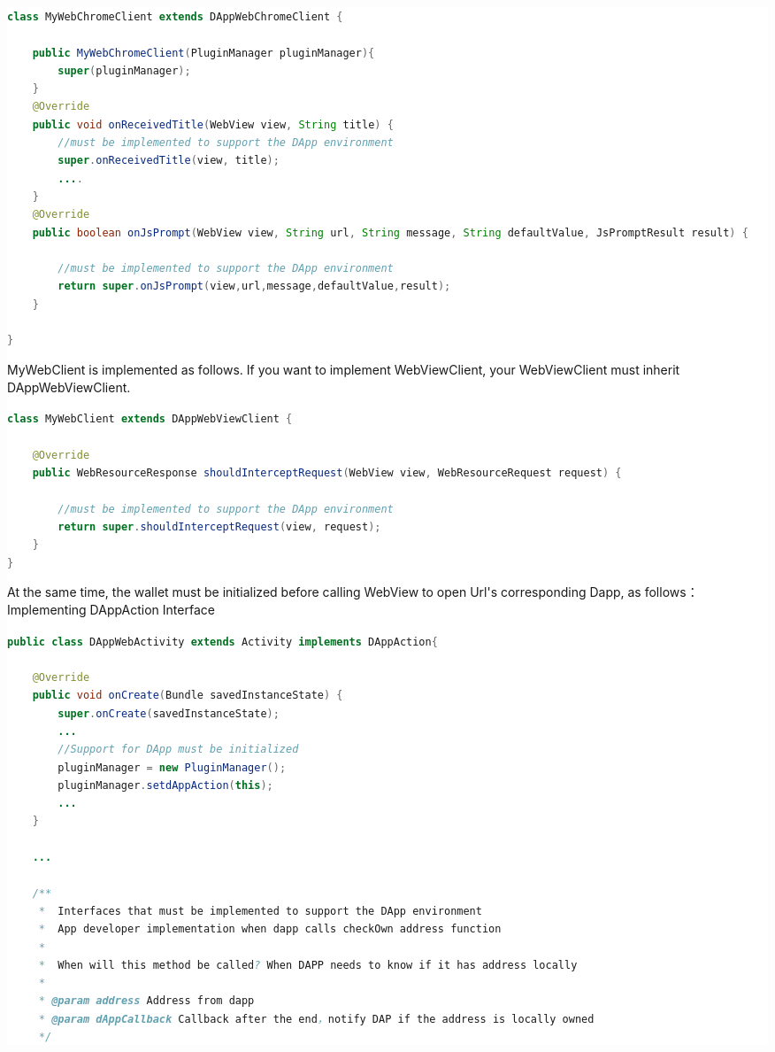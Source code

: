  
```java
class MyWebChromeClient extends DAppWebChromeClient {

    public MyWebChromeClient(PluginManager pluginManager){
        super(pluginManager);
    }
    @Override
    public void onReceivedTitle(WebView view, String title) {
        //must be implemented to support the DApp environment
        super.onReceivedTitle(view, title);
        ....
    }    
    @Override
    public boolean onJsPrompt(WebView view, String url, String message, String defaultValue, JsPromptResult result) {

        //must be implemented to support the DApp environment
        return super.onJsPrompt(view,url,message,defaultValue,result);
    }

}
```
MyWebClient is implemented as follows. If you want to implement WebViewClient, your WebViewClient must inherit DAppWebViewClient.


```java
class MyWebClient extends DAppWebViewClient {

    @Override
    public WebResourceResponse shouldInterceptRequest(WebView view, WebResourceRequest request) {

        //must be implemented to support the DApp environment
        return super.shouldInterceptRequest(view, request);
    }
}
```


At the same time, the wallet must be initialized before calling WebView to open Url's corresponding Dapp, as follows：Implementing DAppAction Interface
        
```java
public class DAppWebActivity extends Activity implements DAppAction{
    
    @Override
    public void onCreate(Bundle savedInstanceState) {
        super.onCreate(savedInstanceState);
        ...
        //Support for DApp must be initialized
        pluginManager = new PluginManager();
        pluginManager.setdAppAction(this);
        ...
    }
    
    ...
    
    /**
     *  Interfaces that must be implemented to support the DApp environment
     *  App developer implementation when dapp calls checkOwn address function
     *  
     *  When will this method be called? When DAPP needs to know if it has address locally
     *  
     * @param address Address from dapp
     * @param dAppCallback Callback after the end，notify DAP if the address is locally owned
     */
```
